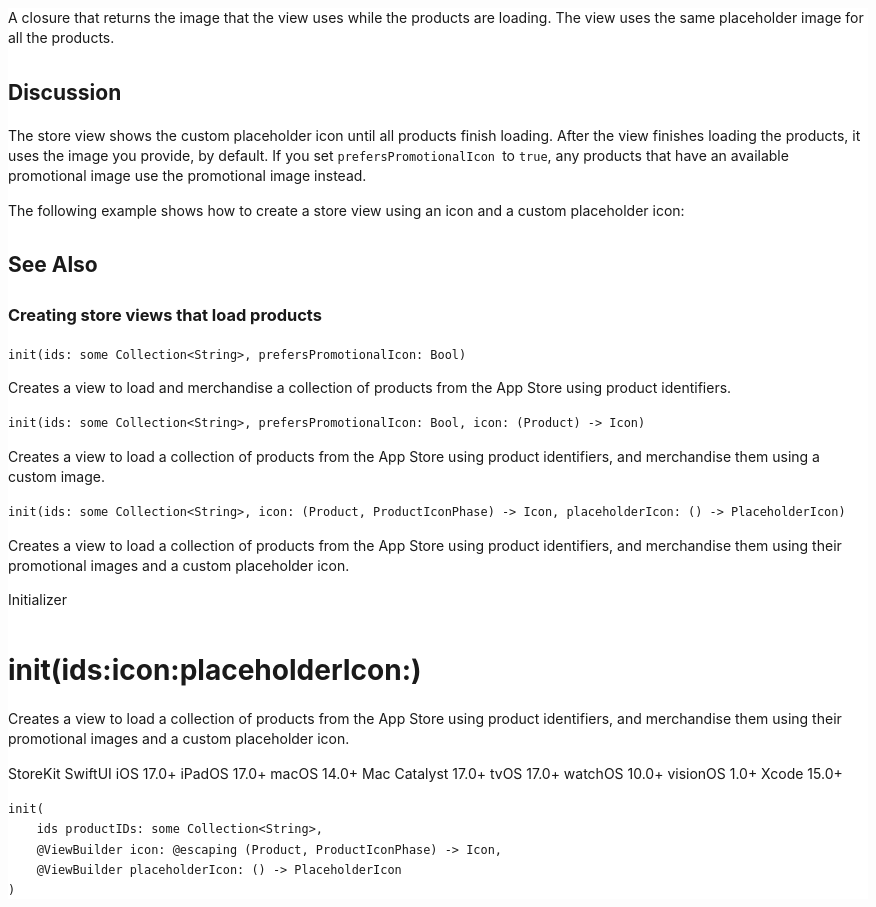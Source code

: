 
A closure that returns the image that the view uses while the products are
loading. The view uses the same placeholder image for all the products.

## Discussion

The store view shows the custom placeholder icon until all products finish
loading. After the view finishes loading the products, it uses the image you
provide, by default. If you set `prefersPromotionalIcon `to `true`, any
products that have an available promotional image use the promotional image
instead.

The following example shows how to create a store view using an icon and a
custom placeholder icon:

## See Also

### Creating store views that load products

`init(ids: some Collection<String>, prefersPromotionalIcon: Bool)`

Creates a view to load and merchandise a collection of products from the App
Store using product identifiers.

`init(ids: some Collection<String>, prefersPromotionalIcon: Bool, icon:
(Product) -> Icon)`

Creates a view to load a collection of products from the App Store using
product identifiers, and merchandise them using a custom image.

`init(ids: some Collection<String>, icon: (Product, ProductIconPhase) -> Icon,
placeholderIcon: () -> PlaceholderIcon)`

Creates a view to load a collection of products from the App Store using
product identifiers, and merchandise them using their promotional images and a
custom placeholder icon.

Initializer

# init(ids:icon:placeholderIcon:)

Creates a view to load a collection of products from the App Store using
product identifiers, and merchandise them using their promotional images and a
custom placeholder icon.

StoreKit  SwiftUI  iOS 17.0+  iPadOS 17.0+  macOS 14.0+  Mac Catalyst 17.0+
tvOS 17.0+  watchOS 10.0+  visionOS 1.0+  Xcode 15.0+

    
    
    init(
        ids productIDs: some Collection<String>,
        @ViewBuilder icon: @escaping (Product, ProductIconPhase) -> Icon,
        @ViewBuilder placeholderIcon: () -> PlaceholderIcon
    )
